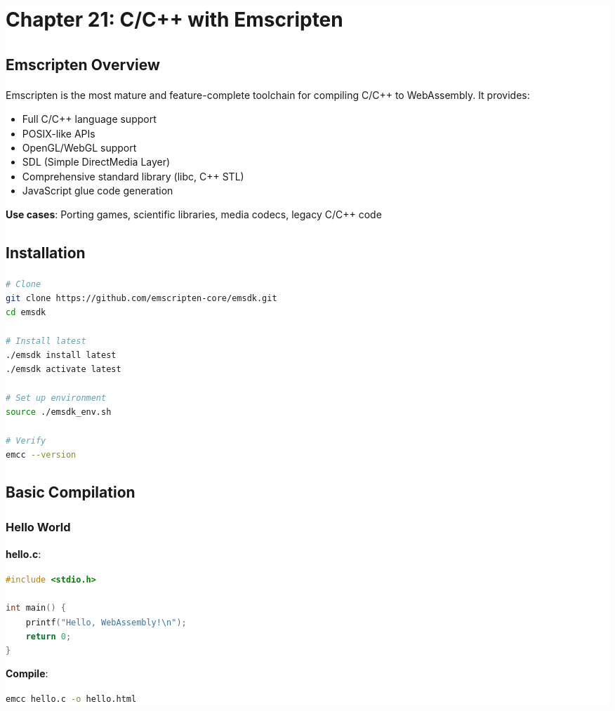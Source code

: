 # Chapter 21: C/C++ with Emscripten

## Emscripten Overview

Emscripten is the most mature and feature-complete toolchain for compiling C/C++ to WebAssembly. It provides:

- Full C/C++ language support
- POSIX-like APIs
- OpenGL/WebGL support
- SDL (Simple DirectMedia Layer)
- Comprehensive standard library (libc, C++ STL)
- JavaScript glue code generation

**Use cases**: Porting games, scientific libraries, media codecs, legacy C/C++ code

## Installation

```bash
# Clone
git clone https://github.com/emscripten-core/emsdk.git
cd emsdk

# Install latest
./emsdk install latest
./emsdk activate latest

# Set up environment
source ./emsdk_env.sh

# Verify
emcc --version
```

## Basic Compilation

### Hello World

**hello.c**:
```c
#include <stdio.h>

int main() {
    printf("Hello, WebAssembly!\n");
    return 0;
}
```

**Compile**:
```bash
emcc hello.c -o hello.html
```
